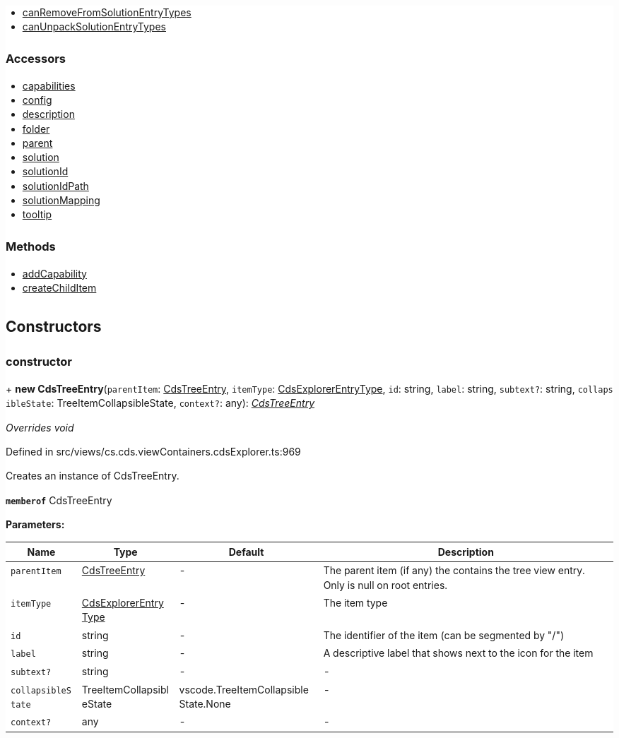 * [canRemoveFromSolutionEntryTypes](_views_cs_cds_viewcontainers_cdsexplorer_.cdstreeentry.md#static-private-canremovefromsolutionentrytypes)
* [canUnpackSolutionEntryTypes](_views_cs_cds_viewcontainers_cdsexplorer_.cdstreeentry.md#static-private-canunpacksolutionentrytypes)

### Accessors

* [capabilities](_views_cs_cds_viewcontainers_cdsexplorer_.cdstreeentry.md#capabilities)
* [config](_views_cs_cds_viewcontainers_cdsexplorer_.cdstreeentry.md#config)
* [description](_views_cs_cds_viewcontainers_cdsexplorer_.cdstreeentry.md#description)
* [folder](_views_cs_cds_viewcontainers_cdsexplorer_.cdstreeentry.md#folder)
* [parent](_views_cs_cds_viewcontainers_cdsexplorer_.cdstreeentry.md#parent)
* [solution](_views_cs_cds_viewcontainers_cdsexplorer_.cdstreeentry.md#solution)
* [solutionId](_views_cs_cds_viewcontainers_cdsexplorer_.cdstreeentry.md#solutionid)
* [solutionIdPath](_views_cs_cds_viewcontainers_cdsexplorer_.cdstreeentry.md#solutionidpath)
* [solutionMapping](_views_cs_cds_viewcontainers_cdsexplorer_.cdstreeentry.md#solutionmapping)
* [tooltip](_views_cs_cds_viewcontainers_cdsexplorer_.cdstreeentry.md#tooltip)

### Methods

* [addCapability](_views_cs_cds_viewcontainers_cdsexplorer_.cdstreeentry.md#private-addcapability)
* [createChildItem](_views_cs_cds_viewcontainers_cdsexplorer_.cdstreeentry.md#createchilditem)

## Constructors

###  constructor

\+ **new CdsTreeEntry**(`parentItem`: [CdsTreeEntry](_views_cs_cds_viewcontainers_cdsexplorer_.cdstreeentry.md), `itemType`: [CdsExplorerEntryType](../modules/_views_cs_cds_viewcontainers_cdsexplorer_.md#cdsexplorerentrytype), `id`: string, `label`: string, `subtext?`: string, `collapsibleState`: TreeItemCollapsibleState, `context?`: any): *[CdsTreeEntry](_views_cs_cds_viewcontainers_cdsexplorer_.cdstreeentry.md)*

*Overrides void*

Defined in src/views/cs.cds.viewContainers.cdsExplorer.ts:969

Creates an instance of CdsTreeEntry.

**`memberof`** CdsTreeEntry

**Parameters:**

Name | Type | Default | Description |
------ | ------ | ------ | ------ |
`parentItem` | [CdsTreeEntry](_views_cs_cds_viewcontainers_cdsexplorer_.cdstreeentry.md) | - | The parent item (if any) the contains the tree view entry.  Only is null on root entries. |
`itemType` | [CdsExplorerEntryType](../modules/_views_cs_cds_viewcontainers_cdsexplorer_.md#cdsexplorerentrytype) | - | The item type |
`id` | string | - | The identifier of the item (can be segmented by "/") |
`label` | string | - | A descriptive label that shows next to the icon for the item |
`subtext?` | string | - | - |
`collapsibleState` | TreeItemCollapsibleState | vscode.TreeItemCollapsibleState.None | - |
`context?` | any | - | - |
